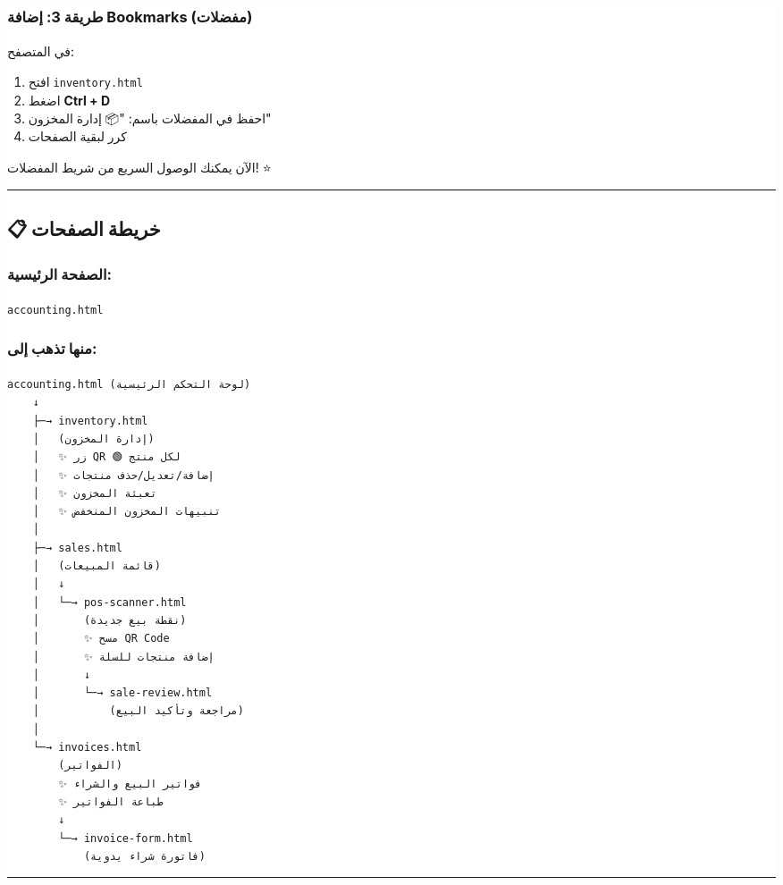 
### طريقة 3: إضافة Bookmarks (مفضلات)

في المتصفح:

1. افتح `inventory.html`
2. اضغط **Ctrl + D**
3. احفظ في المفضلات باسم: "📦 إدارة المخزون"
4. كرر لبقية الصفحات

الآن يمكنك الوصول السريع من شريط المفضلات! ⭐

---

## 📋 خريطة الصفحات

### الصفحة الرئيسية:
```
accounting.html
```

### منها تذهب إلى:

```
accounting.html (لوحة التحكم الرئيسية)
    ↓
    ├─→ inventory.html
    │   (إدارة المخزون)
    │   ✨ زر QR 🟢 لكل منتج
    │   ✨ إضافة/تعديل/حذف منتجات
    │   ✨ تعبئة المخزون
    │   ✨ تنبيهات المخزون المنخفض
    │
    ├─→ sales.html
    │   (قائمة المبيعات)
    │   ↓
    │   └─→ pos-scanner.html
    │       (نقطة بيع جديدة)
    │       ✨ مسح QR Code
    │       ✨ إضافة منتجات للسلة
    │       ↓
    │       └─→ sale-review.html
    │           (مراجعة وتأكيد البيع)
    │
    └─→ invoices.html
        (الفواتير)
        ✨ فواتير البيع والشراء
        ✨ طباعة الفواتير
        ↓
        └─→ invoice-form.html
            (فاتورة شراء يدوية)
```

---